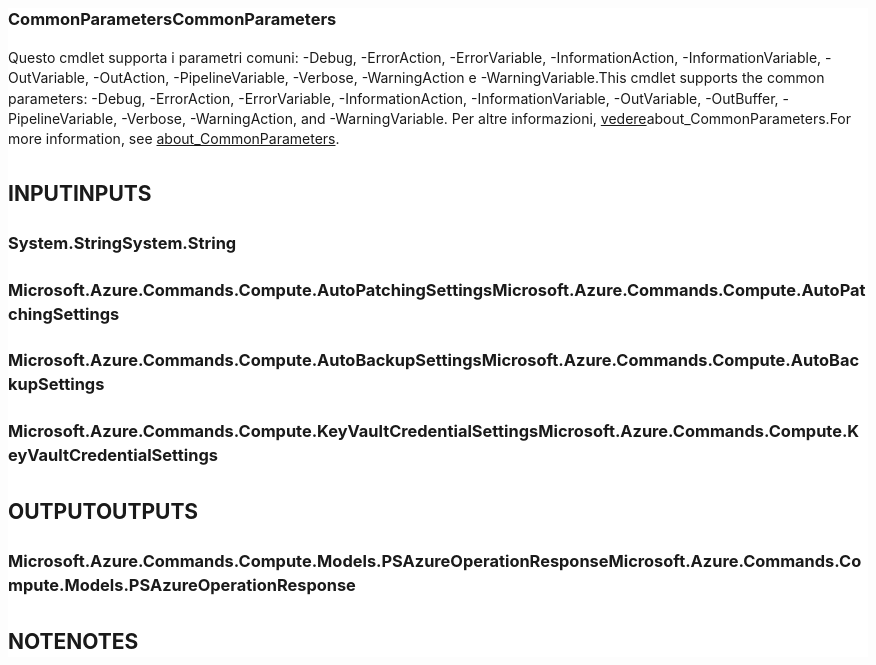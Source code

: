 ### <span data-ttu-id="15f21-147">CommonParameters</span><span class="sxs-lookup"><span data-stu-id="15f21-147">CommonParameters</span></span>
<span data-ttu-id="15f21-148">Questo cmdlet supporta i parametri comuni: -Debug, -ErrorAction, -ErrorVariable, -InformationAction, -InformationVariable, -OutVariable, -OutAction, -PipelineVariable, -Verbose, -WarningAction e -WarningVariable.</span><span class="sxs-lookup"><span data-stu-id="15f21-148">This cmdlet supports the common parameters: -Debug, -ErrorAction, -ErrorVariable, -InformationAction, -InformationVariable, -OutVariable, -OutBuffer, -PipelineVariable, -Verbose, -WarningAction, and -WarningVariable.</span></span> <span data-ttu-id="15f21-149">Per altre informazioni, [vedere](http://go.microsoft.com/fwlink/?LinkID=113216)about_CommonParameters.</span><span class="sxs-lookup"><span data-stu-id="15f21-149">For more information, see [about_CommonParameters](http://go.microsoft.com/fwlink/?LinkID=113216).</span></span>

## <span data-ttu-id="15f21-150">INPUT</span><span class="sxs-lookup"><span data-stu-id="15f21-150">INPUTS</span></span>

### <span data-ttu-id="15f21-151">System.String</span><span class="sxs-lookup"><span data-stu-id="15f21-151">System.String</span></span>

### <span data-ttu-id="15f21-152">Microsoft.Azure.Commands.Compute.AutoPatchingSettings</span><span class="sxs-lookup"><span data-stu-id="15f21-152">Microsoft.Azure.Commands.Compute.AutoPatchingSettings</span></span>

### <span data-ttu-id="15f21-153">Microsoft.Azure.Commands.Compute.AutoBackupSettings</span><span class="sxs-lookup"><span data-stu-id="15f21-153">Microsoft.Azure.Commands.Compute.AutoBackupSettings</span></span>

### <span data-ttu-id="15f21-154">Microsoft.Azure.Commands.Compute.KeyVaultCredentialSettings</span><span class="sxs-lookup"><span data-stu-id="15f21-154">Microsoft.Azure.Commands.Compute.KeyVaultCredentialSettings</span></span>

## <span data-ttu-id="15f21-155">OUTPUT</span><span class="sxs-lookup"><span data-stu-id="15f21-155">OUTPUTS</span></span>

### <span data-ttu-id="15f21-156">Microsoft.Azure.Commands.Compute.Models.PSAzureOperationResponse</span><span class="sxs-lookup"><span data-stu-id="15f21-156">Microsoft.Azure.Commands.Compute.Models.PSAzureOperationResponse</span></span>

## <span data-ttu-id="15f21-157">NOTE</span><span class="sxs-lookup"><span data-stu-id="15f21-157">NOTES</span></span>
